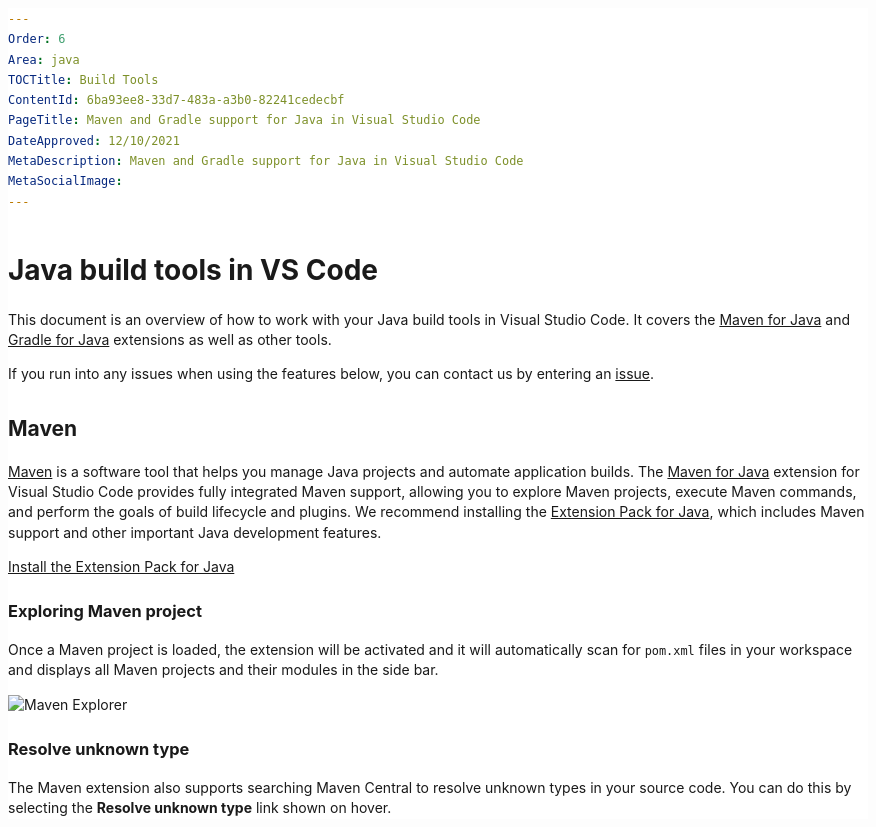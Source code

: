 ```yaml
---
Order: 6
Area: java
TOCTitle: Build Tools
ContentId: 6ba93ee8-33d7-483a-a3b0-82241cedecbf
PageTitle: Maven and Gradle support for Java in Visual Studio Code
DateApproved: 12/10/2021
MetaDescription: Maven and Gradle support for Java in Visual Studio Code
MetaSocialImage:
---
```


# Java build tools in VS Code

This document is an overview of how to work with your Java build tools in Visual Studio Code. It covers the [Maven for Java](https://marketplace.visualstudio.com/items?itemName=vscjava.vscode-maven) and [Gradle for Java](https://marketplace.visualstudio.com/items?itemName=vscjava.vscode-gradle) extensions as well as other tools.

If you run into any issues when using the features below, you can contact us by entering an [issue](https://github.com/microsoft/vscode-java-pack/issues).

## Maven

[Maven](https://maven.apache.org/) is a software tool that helps you manage Java projects and automate application builds. The [Maven for Java](https://marketplace.visualstudio.com/items?itemName=vscjava.vscode-maven) extension for Visual Studio Code provides fully integrated Maven support, allowing you to explore Maven projects, execute Maven commands, and perform the goals of build lifecycle and plugins. We recommend installing the [Extension Pack for Java](https://marketplace.visualstudio.com/items?itemName=vscjava.vscode-java-pack), which includes Maven support and other important Java development features.

<a class="install-extension-btn" href="vscode:extension/vscjava.vscode-java-pack">Install the Extension Pack for Java</a>

### Exploring Maven project

Once a Maven project is loaded, the extension will be activated and it will automatically scan for `pom.xml` files in your workspace and displays all Maven projects and their modules in the side bar.

![Maven Explorer](images/java-build/maven-explorer.png)

### Resolve unknown type

The Maven extension also supports searching Maven Central to resolve unknown types in your source code. You can do this by selecting the **Resolve unknown type** link shown on hover.

<video src="images/java-build/maven-resolve-unknown-type.mp4" autoplay loop muted playsinline controls title="Resolve unknown type">
</video>
